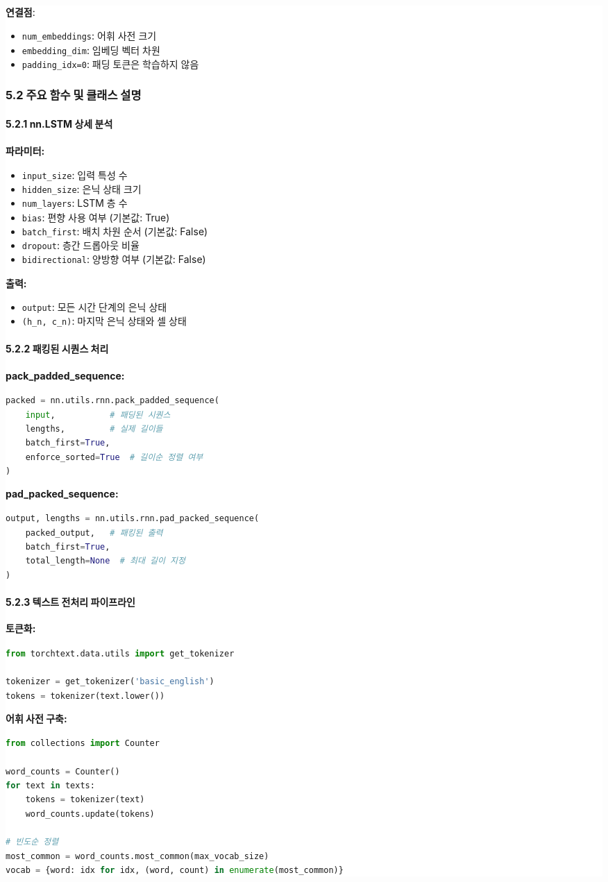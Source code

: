 **연결점**:
- `num_embeddings`: 어휘 사전 크기
- `embedding_dim`: 임베딩 벡터 차원
- `padding_idx=0`: 패딩 토큰은 학습하지 않음

### 5.2 주요 함수 및 클래스 설명

#### 5.2.1 nn.LSTM 상세 분석

**파라미터:**
- `input_size`: 입력 특성 수
- `hidden_size`: 은닉 상태 크기
- `num_layers`: LSTM 층 수
- `bias`: 편향 사용 여부 (기본값: True)
- `batch_first`: 배치 차원 순서 (기본값: False)
- `dropout`: 층간 드롭아웃 비율
- `bidirectional`: 양방향 여부 (기본값: False)

**출력:**
- `output`: 모든 시간 단계의 은닉 상태
- `(h_n, c_n)`: 마지막 은닉 상태와 셀 상태

#### 5.2.2 패킹된 시퀀스 처리

**pack_padded_sequence:**
```python
packed = nn.utils.rnn.pack_padded_sequence(
    input,           # 패딩된 시퀀스
    lengths,         # 실제 길이들
    batch_first=True,
    enforce_sorted=True  # 길이순 정렬 여부
)
```

**pad_packed_sequence:**
```python
output, lengths = nn.utils.rnn.pad_packed_sequence(
    packed_output,   # 패킹된 출력
    batch_first=True,
    total_length=None  # 최대 길이 지정
)
```

#### 5.2.3 텍스트 전처리 파이프라인

**토큰화:**
```python
from torchtext.data.utils import get_tokenizer

tokenizer = get_tokenizer('basic_english')
tokens = tokenizer(text.lower())
```

**어휘 사전 구축:**
```python
from collections import Counter

word_counts = Counter()
for text in texts:
    tokens = tokenizer(text)
    word_counts.update(tokens)

# 빈도순 정렬
most_common = word_counts.most_common(max_vocab_size)
vocab = {word: idx for idx, (word, count) in enumerate(most_common)}
```
